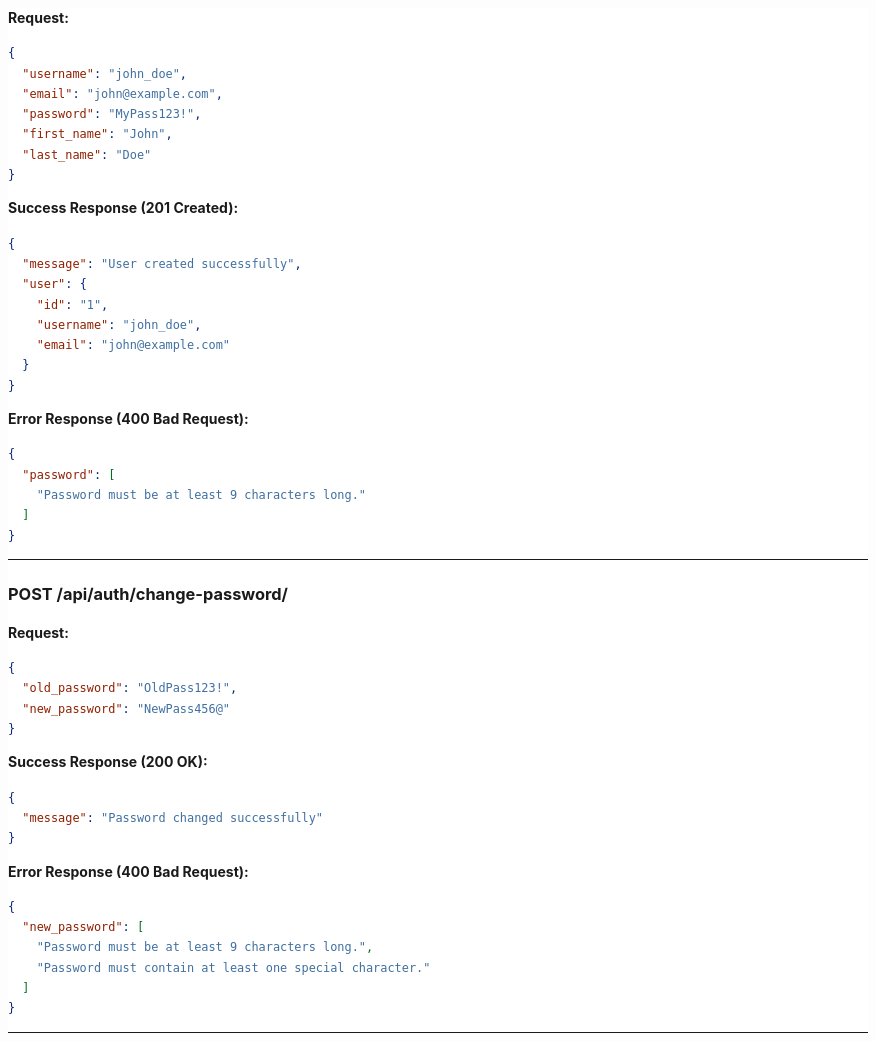 **Request:**
```json
{
  "username": "john_doe",
  "email": "john@example.com",
  "password": "MyPass123!",
  "first_name": "John",
  "last_name": "Doe"
}
```

**Success Response (201 Created):**
```json
{
  "message": "User created successfully",
  "user": {
    "id": "1",
    "username": "john_doe",
    "email": "john@example.com"
  }
}
```

**Error Response (400 Bad Request):**
```json
{
  "password": [
    "Password must be at least 9 characters long."
  ]
}
```

---

### POST /api/auth/change-password/

**Request:**
```json
{
  "old_password": "OldPass123!",
  "new_password": "NewPass456@"
}
```

**Success Response (200 OK):**
```json
{
  "message": "Password changed successfully"
}
```

**Error Response (400 Bad Request):**
```json
{
  "new_password": [
    "Password must be at least 9 characters long.",
    "Password must contain at least one special character."
  ]
}
```

---